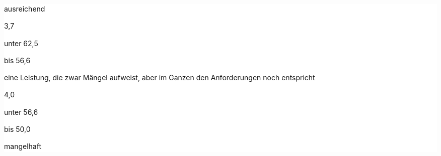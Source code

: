ausreichend

</td>

<td style="border-right: 0.5pt solid ; " align="center" valign="top" charoff="50">

3,7

</td>

<td style align="right" valign="top" charoff="50">

unter 62,5

</td>

<td style="border-right: 0.5pt solid ; " align="left" valign="top" charoff="50">

bis 56,6

</td>

<td style="border-bottom: 0.5pt solid ; " rowspan="2" align="justify" valign="middle" charoff="50">

eine Leistung, die zwar Mängel aufweist, aber im Ganzen den
Anforderungen noch entspricht

</td>

</tr>

<tr>

<td style="border-right: 0.5pt solid ; border-bottom: 0.5pt solid ; " align="center" valign="top" charoff="50">

4,0

</td>

<td style="border-bottom: 0.5pt solid ; " align="right" valign="top" charoff="50">

unter 56,6

</td>

<td style="border-right: 0.5pt solid ; border-bottom: 0.5pt solid ; " align="left" valign="top" charoff="50">

bis 50,0

</td>

</tr>

<tr>

<td style="border-right: 0.5pt solid ; border-bottom: 0.5pt solid ; " align="left" valign="top" charoff="50">

mangelhaft

</td>

<td style="border-right: 0.5pt solid ; border-bottom: 0.5pt solid ; " align="center" valign="top" charoff="50">
